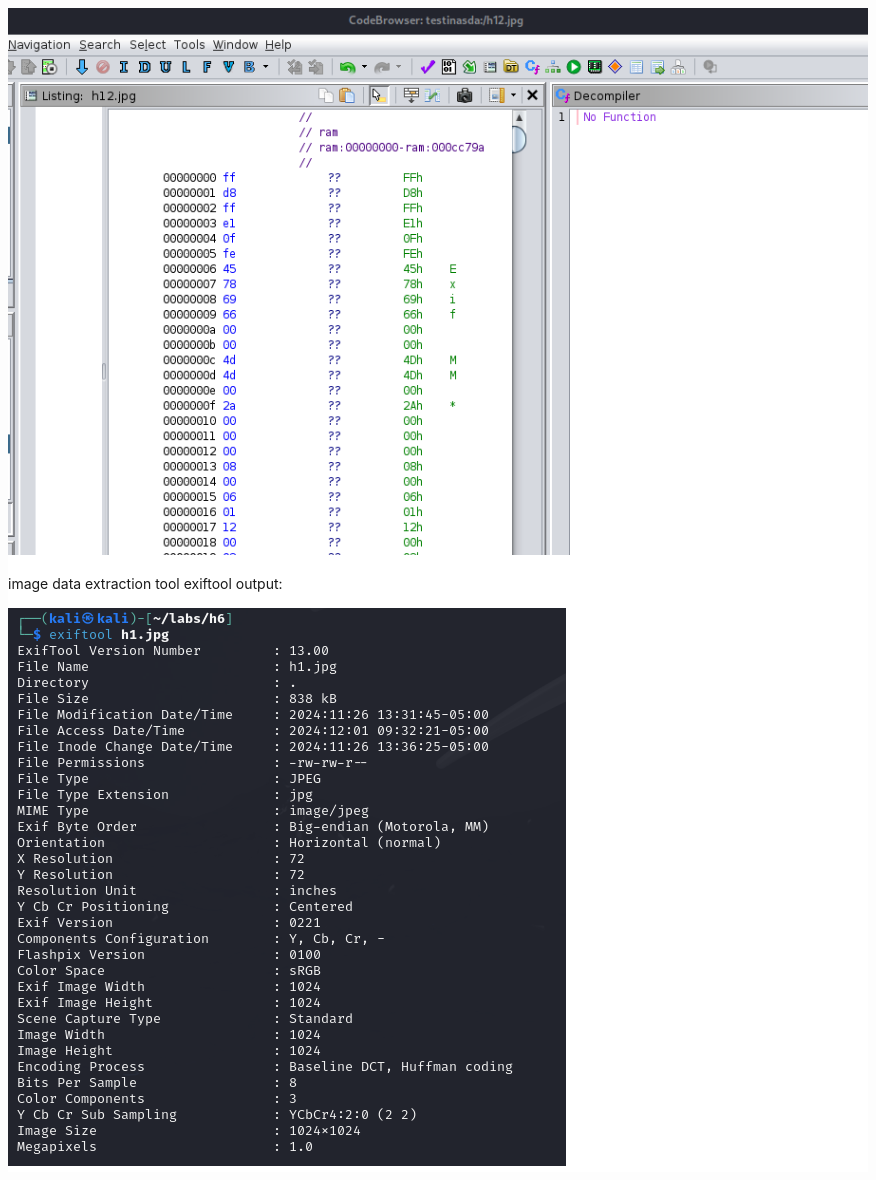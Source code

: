 ![alt text](h6images/image-4.png)

image data extraction tool exiftool output:

![alt text](h6images/image-5.png)
